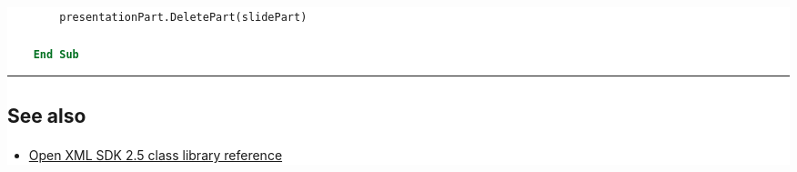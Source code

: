 ```vb
        presentationPart.DeletePart(slidePart)

    End Sub
```

--------------------------------------------------------------------------------
## See also 



- [Open XML SDK 2.5 class library reference](https://docs.microsoft.com/office/open-xml/open-xml-sdk)
